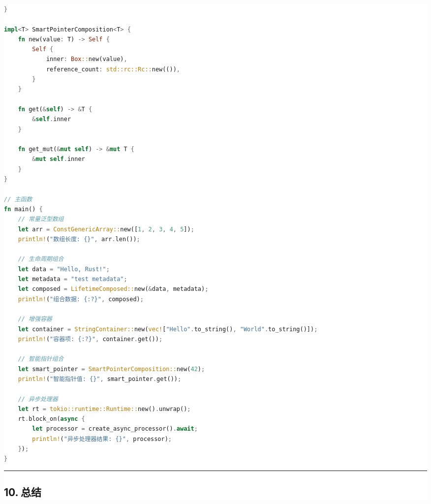 ```rust
}

impl<T> SmartPointerComposition<T> {
    fn new(value: T) -> Self {
        Self {
            inner: Box::new(value),
            reference_count: std::rc::Rc::new(()),
        }
    }
    
    fn get(&self) -> &T {
        &self.inner
    }
    
    fn get_mut(&mut self) -> &mut T {
        &mut self.inner
    }
}

// 主函数
fn main() {
    // 常量泛型数组
    let arr = ConstGenericArray::new([1, 2, 3, 4, 5]);
    println!("数组长度: {}", arr.len());
    
    // 生命周期组合
    let data = "Hello, Rust!";
    let metadata = "test metadata";
    let composed = LifetimeComposed::new(&data, metadata);
    println!("组合数据: {:?}", composed);
    
    // 增强容器
    let container = StringContainer::new(vec!["Hello".to_string(), "World".to_string()]);
    println!("容器项: {:?}", container.get());
    
    // 智能指针组合
    let smart_pointer = SmartPointerComposition::new(42);
    println!("智能指针值: {}", smart_pointer.get());
    
    // 异步处理器
    let rt = tokio::runtime::Runtime::new().unwrap();
    rt.block_on(async {
        let processor = create_async_processor().await;
        println!("异步处理器结果: {}", processor);
    });
}
```

---

## 10. 总结
